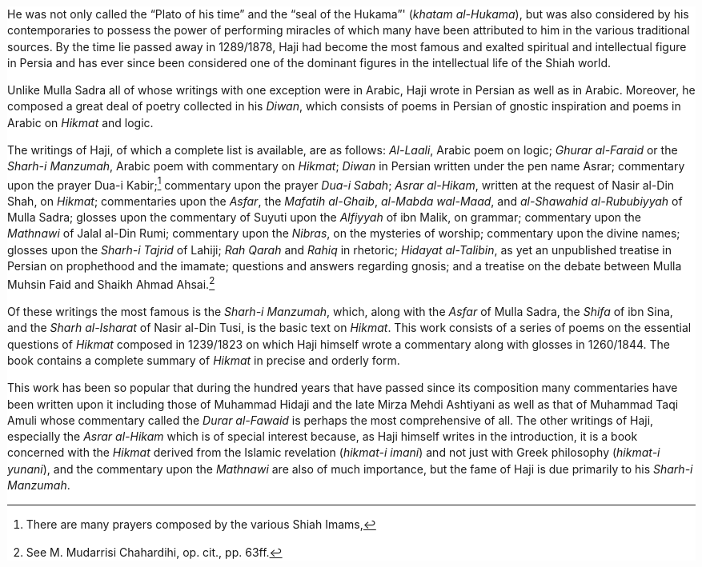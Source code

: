 He was not only called the “Plato of his time” and the “seal of the
Hukama”' (*khatam al-Hukama*), but was also considered by his
contemporaries to possess the power of performing miracles of which many
have been attributed to him in the various traditional sources. By the
time lie passed away in 1289/1878, Haji had become the most famous and
exalted spiritual and intellectual figure in Persia and has ever since
been considered one of the dominant figures in the intellectual life of
the Shiah world.

Unlike Mulla Sadra all of whose writings with one exception were in
Arabic, Haji wrote in Persian as well as in Arabic. Moreover, he
composed a great deal of poetry collected in his *Diwan*, which consists
of poems in Persian of gnostic inspiration and poems in Arabic on
*Hikmat* and logic.

The writings of Haji, of which a complete list is available, are as
follows: *Al-Laali*, Arabic poem on logic; *Ghurar al-Faraid* or the
*Sharh-i Manzumah*, Arabic poem with commentary on *Hikmat*; *Diwan* in
Persian written under the pen name Asrar; commentary upon the prayer
Dua-i Kabir;[^4] commentary upon the prayer *Dua-i Sabah*; *Asrar
al-Hikam*, written at the request of Nasir al-Din Shah, on *Hikmat*;
commentaries upon the *Asfar*, the *Mafatih al-Ghaib*, *al-Mabda
wal-Maad*, and *al-Shawahid al-Rububiyyah* of Mulla Sadra; glosses upon
the commentary of Suyuti upon the *Alfiyyah* of ibn Malik, on grammar;
commentary upon the *Mathnawi* of Jalal al-Din Rumi; commentary upon the
*Nibras*, on the mysteries of worship; commentary upon the divine names;
glosses upon the *Sharh-i Tajrid* of Lahiji; *Rah Qarah* and *Rahiq* in
rhetoric; *Hidayat al-Talibin*, as yet an unpublished treatise in
Persian on prophethood and the imamate; questions and answers regarding
gnosis; and a treatise on the debate between Mulla Muhsin Faid and
Shaikh Ahmad Ahsai.[^5]

Of these writings the most famous is the *Sharh-i Manzumah*, which,
along with the *Asfar* of Mulla Sadra, the *Shifa* of ibn Sina, and the
*Sharh al-Isharat* of Nasir al-Din Tusi, is the basic text on *Hikmat*.
This work consists of a series of poems on the essential questions of
*Hikmat* composed in 1239/1823 on which Haji himself wrote a commentary
along with glosses in 1260/1844. The book contains a complete summary of
*Hikmat* in precise and orderly form.

This work has been so popular that during the hundred years that have
passed since its composition many commentaries have been written upon it
including those of Muhammad Hidaji and the late Mirza Mehdi Ashtiyani as
well as that of Muhammad Taqi Amuli whose commentary called the *Durar
al-Fawaid* is perhaps the most comprehensive of all. The other writings
of Haji, especially the *Asrar al-Hikam* which is of special interest
because, as Haji himself writes in the introduction, it is a book
concerned with the *Hikmat* derived from the Islamic revelation
(*hikmat-i imani*) and not just with Greek philosophy (*hikmat-i
yunani*), and the commentary upon the *Mathnawi* are also of much
importance, but the fame of Haji is due primarily to his *Sharh-i
Manzumah*.


[^1]: Only the most eminent figures in the intellectual life of Islam
[^2]: There is an account of the life of Haji by himself on which we
[^3]: Among his special disciples one may name Sultan Ali Shah Gunabadi
[^4]: There are many prayers composed by the various Shiah Imams,
[^5]: See M. Mudarrisi Chahardihi, op. cit., pp. 63ff.
[^6]: It is difficult to understand Iqbal’s statement made in his
[^7]: See the chapter on Suhrawardi Maqtul.
[^8]: The relation of particular beings to extended being is like that
[^9]: See Seyyed Hossein Nasr, “The Polarisation of Being,” Pakistan
[^10]: We can, therefore, justly say that this issue as understood by
[^11]: The whole discussion concerning Being occupies the first section
[^12]: The theologians (Mutikallimun) believed that each creature in the
[^13]: For this view Haji is indebted partly to Mulla Sadra and partly
[^14]: In his commentary upon the Mathnawi, Teheran, lithographed
[^15]: Sharh-i Manzumah, pp. 131-40.
[^16]: Mulla Ali Zunuzi, a contemporary of the sage of Sabziwar, in his
[^17]: Sharh-i Manzumah, pp. 140-51.
[^18]: Ibid., p. 157. M. T. Amuli, Durar al-Fawaid, Mustafawi Press,
[^19]: Asrar al-Hikam, Teheran, lithographed edition, 1286/1869, pp.
[^20]: This knowledge, Haji compares to the point of the Pen before
[^21]: Sharh-i Manzumah, pp. 183-84.
[^22]: Refer to the chapter on Suhrawardi Maqtul. This seven-fold
[^23]: Sharh-i Manzumah, pp. 284ff.; Asrar al-Hikam, pp. 152ff. These
[^24]: For the meaning of this expression that is taken from the
[^25]: See Iqbal, op. cit., pp. 185-86.
[^26]: These stages have already been discussed in the chapter on Mulla
[^27]: Sharh-i Manzumah, pp. 318-29; also Asrar al-Hikam, pp. 307ff.
[^28]: Regarding the question of the relation of Islam to previous
[^29]: Haji considers the greatest miracle of the Prophet Muhammad (S),
[^30]: This is with reference to the verse of Light in the Quran
[^31]: By this symbolism Haji implies that the message of Moses (as) was
[^32]: Asrar al-Hikam, p. 369.
[^33]: Sharh-i Manzumah, pp. 329ff.; Asrar al-Hikam, pp. 261ff.
[^34]: A list of some of these Hakims is given by Gobineau, op. cit.,
[^35]: This great authority on Hikmat and gnosis has trained a
[^36]: This sage whom we mentioned in the chapter on Mulla Sadra is the
[^37]: It is for this reason that with great obstinacy and despite some